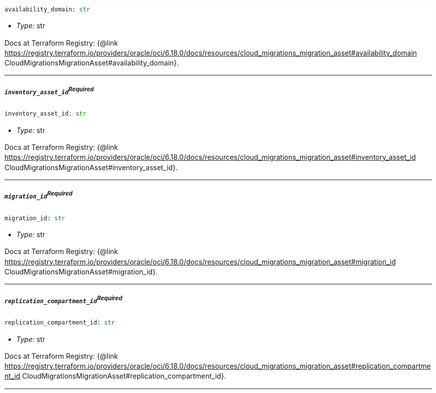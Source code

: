 ```python
availability_domain: str
```

- *Type:* str

Docs at Terraform Registry: {@link https://registry.terraform.io/providers/oracle/oci/6.18.0/docs/resources/cloud_migrations_migration_asset#availability_domain CloudMigrationsMigrationAsset#availability_domain}.

---

##### `inventory_asset_id`<sup>Required</sup> <a name="inventory_asset_id" id="rhizo-co-terraform-provider-oci.cloudMigrationsMigrationAsset.CloudMigrationsMigrationAssetConfig.property.inventoryAssetId"></a>

```python
inventory_asset_id: str
```

- *Type:* str

Docs at Terraform Registry: {@link https://registry.terraform.io/providers/oracle/oci/6.18.0/docs/resources/cloud_migrations_migration_asset#inventory_asset_id CloudMigrationsMigrationAsset#inventory_asset_id}.

---

##### `migration_id`<sup>Required</sup> <a name="migration_id" id="rhizo-co-terraform-provider-oci.cloudMigrationsMigrationAsset.CloudMigrationsMigrationAssetConfig.property.migrationId"></a>

```python
migration_id: str
```

- *Type:* str

Docs at Terraform Registry: {@link https://registry.terraform.io/providers/oracle/oci/6.18.0/docs/resources/cloud_migrations_migration_asset#migration_id CloudMigrationsMigrationAsset#migration_id}.

---

##### `replication_compartment_id`<sup>Required</sup> <a name="replication_compartment_id" id="rhizo-co-terraform-provider-oci.cloudMigrationsMigrationAsset.CloudMigrationsMigrationAssetConfig.property.replicationCompartmentId"></a>

```python
replication_compartment_id: str
```

- *Type:* str

Docs at Terraform Registry: {@link https://registry.terraform.io/providers/oracle/oci/6.18.0/docs/resources/cloud_migrations_migration_asset#replication_compartment_id CloudMigrationsMigrationAsset#replication_compartment_id}.

---